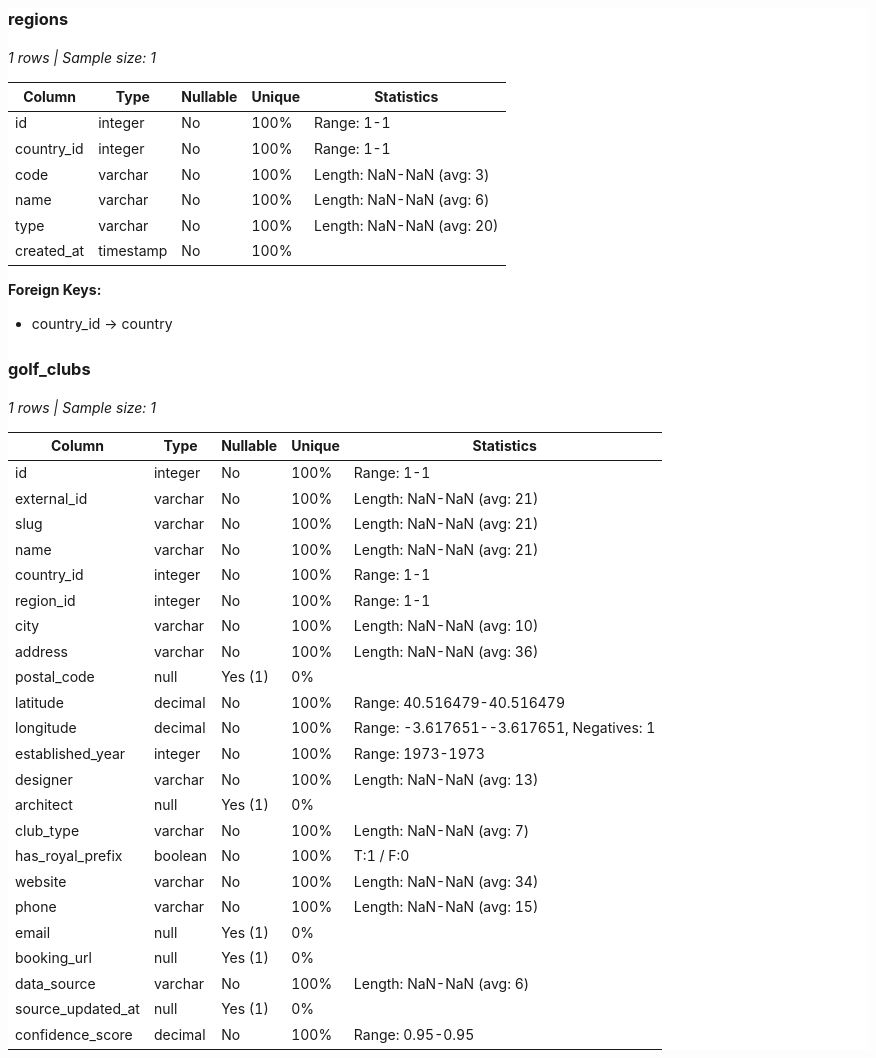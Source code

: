 ### regions
*1 rows | Sample size: 1*

| Column | Type | Nullable | Unique | Statistics |
|--------|------|----------|--------|------------|
| id | integer | No | 100% | Range: 1-1 |
| country_id | integer | No | 100% | Range: 1-1 |
| code | varchar | No | 100% | Length: NaN-NaN (avg: 3) |
| name | varchar | No | 100% | Length: NaN-NaN (avg: 6) |
| type | varchar | No | 100% | Length: NaN-NaN (avg: 20) |
| created_at | timestamp | No | 100% |  |

**Foreign Keys:**
- country_id → country

### golf_clubs
*1 rows | Sample size: 1*

| Column | Type | Nullable | Unique | Statistics |
|--------|------|----------|--------|------------|
| id | integer | No | 100% | Range: 1-1 |
| external_id | varchar | No | 100% | Length: NaN-NaN (avg: 21) |
| slug | varchar | No | 100% | Length: NaN-NaN (avg: 21) |
| name | varchar | No | 100% | Length: NaN-NaN (avg: 21) |
| country_id | integer | No | 100% | Range: 1-1 |
| region_id | integer | No | 100% | Range: 1-1 |
| city | varchar | No | 100% | Length: NaN-NaN (avg: 10) |
| address | varchar | No | 100% | Length: NaN-NaN (avg: 36) |
| postal_code | null | Yes (1) | 0% |  |
| latitude | decimal | No | 100% | Range: 40.516479-40.516479 |
| longitude | decimal | No | 100% | Range: -3.617651--3.617651, Negatives: 1 |
| established_year | integer | No | 100% | Range: 1973-1973 |
| designer | varchar | No | 100% | Length: NaN-NaN (avg: 13) |
| architect | null | Yes (1) | 0% |  |
| club_type | varchar | No | 100% | Length: NaN-NaN (avg: 7) |
| has_royal_prefix | boolean | No | 100% | T:1 / F:0 |
| website | varchar | No | 100% | Length: NaN-NaN (avg: 34) |
| phone | varchar | No | 100% | Length: NaN-NaN (avg: 15) |
| email | null | Yes (1) | 0% |  |
| booking_url | null | Yes (1) | 0% |  |
| data_source | varchar | No | 100% | Length: NaN-NaN (avg: 6) |
| source_updated_at | null | Yes (1) | 0% |  |
| confidence_score | decimal | No | 100% | Range: 0.95-0.95 |